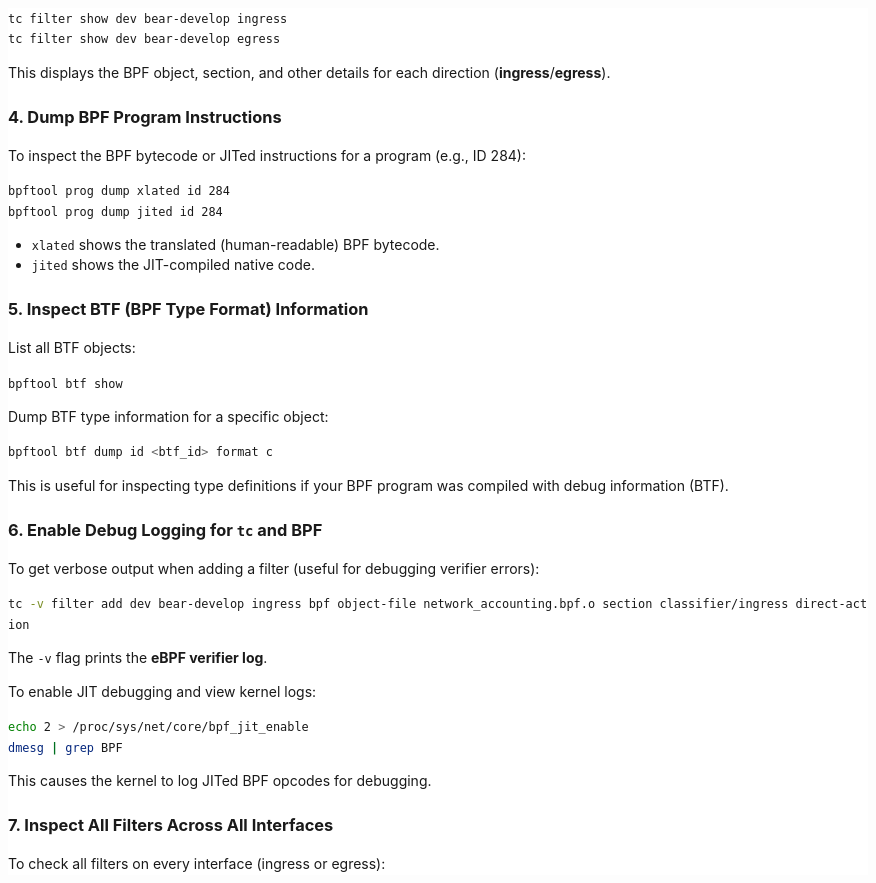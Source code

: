 ```bash
tc filter show dev bear-develop ingress
tc filter show dev bear-develop egress
```

This displays the BPF object, section, and other details for each direction (**ingress**/**egress**).

### 4. Dump BPF Program Instructions

To inspect the BPF bytecode or JITed instructions for a program (e.g., ID 284):

```bash
bpftool prog dump xlated id 284
bpftool prog dump jited id 284
```

- `xlated` shows the translated (human-readable) BPF bytecode.
- `jited` shows the JIT-compiled native code.

### 5. Inspect BTF (BPF Type Format) Information

List all BTF objects:

```bash
bpftool btf show
```

Dump BTF type information for a specific object:

```bash
bpftool btf dump id <btf_id> format c
```

This is useful for inspecting type definitions if your BPF program was compiled with debug information (BTF).

### 6. Enable Debug Logging for `tc` and BPF

To get verbose output when adding a filter (useful for debugging verifier errors):

```bash
tc -v filter add dev bear-develop ingress bpf object-file network_accounting.bpf.o section classifier/ingress direct-action
```

The `-v` flag prints the **eBPF verifier log**.

To enable JIT debugging and view kernel logs:

```bash
echo 2 > /proc/sys/net/core/bpf_jit_enable
dmesg | grep BPF
```

This causes the kernel to log JITed BPF opcodes for debugging.

### 7. Inspect All Filters Across All Interfaces

To check all filters on every interface (ingress or egress):
